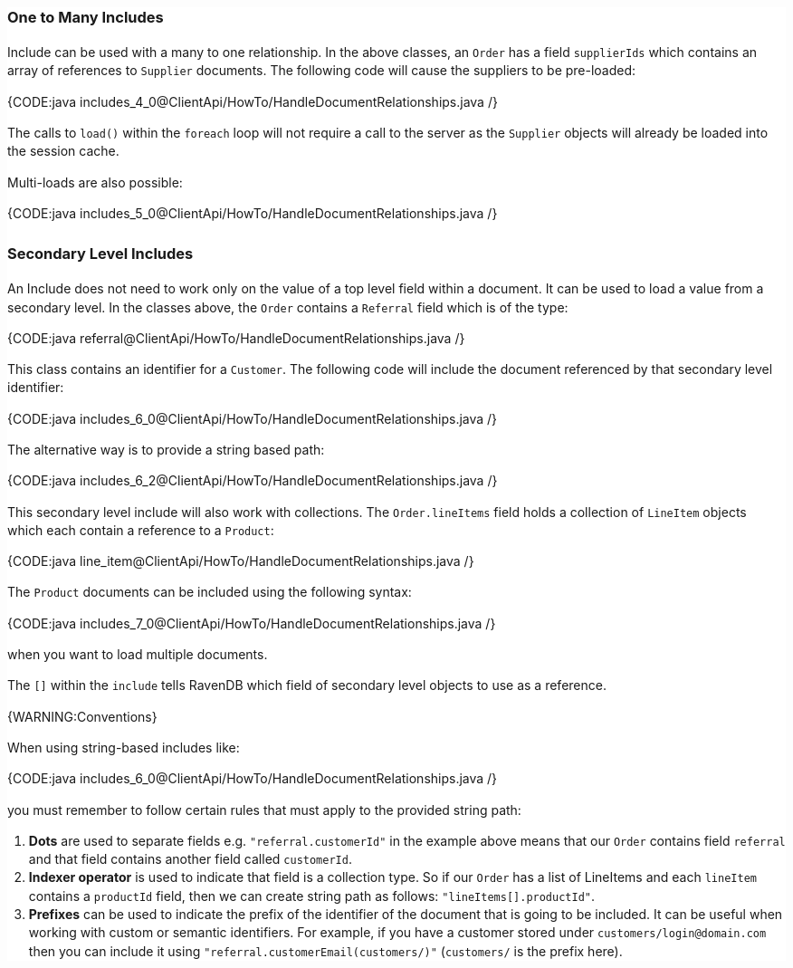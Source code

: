 ### One to Many Includes

Include can be used with a many to one relationship. In the above classes, an `Order` has a field `supplierIds` which contains an array of references to `Supplier` documents. The following code will cause the suppliers to be pre-loaded:

{CODE:java includes_4_0@ClientApi/HowTo/HandleDocumentRelationships.java /}

The calls to `load()` within the `foreach` loop will not require a call to the server as the `Supplier` objects will already be loaded into the session cache.

Multi-loads are also possible:

{CODE:java includes_5_0@ClientApi/HowTo/HandleDocumentRelationships.java /}

### Secondary Level Includes

An Include does not need to work only on the value of a top level field within a document. It can be used to load a value from a secondary level. In the classes above, the `Order` contains a `Referral` field which is of the type:

{CODE:java referral@ClientApi/HowTo/HandleDocumentRelationships.java /}

This class contains an identifier for a `Customer`. The following code will include the document referenced by that secondary level identifier:

{CODE:java includes_6_0@ClientApi/HowTo/HandleDocumentRelationships.java /}

The alternative way is to provide a string based path:

{CODE:java includes_6_2@ClientApi/HowTo/HandleDocumentRelationships.java /}

This secondary level include will also work with collections. The `Order.lineItems` field holds a collection of `LineItem` objects which each contain a reference to a `Product`:

{CODE:java line_item@ClientApi/HowTo/HandleDocumentRelationships.java /}

The `Product` documents can be included using the following syntax:

{CODE:java includes_7_0@ClientApi/HowTo/HandleDocumentRelationships.java /}

when you want to load multiple documents.

The `[]` within the `include` tells RavenDB which field of secondary level objects to use as a reference.

{WARNING:Conventions}

When using string-based includes like:

{CODE:java includes_6_0@ClientApi/HowTo/HandleDocumentRelationships.java /}

you must remember to follow certain rules that must apply to the provided string path:

1.	**Dots** are used to separate fields e.g. `"referral.customerId"` in the example above means that our `Order` contains field `referral` and that field contains another field called `customerId`.
2.	**Indexer operator** is used to indicate that field is a collection type. So if our `Order` has a list of LineItems and each `lineItem` contains a `productId` field, then we can create string path as follows: `"lineItems[].productId"`.
3.	**Prefixes** can be used to indicate the prefix of the identifier of the document that is going to be included. It can be useful when working with custom or semantic identifiers. For example, if you have a customer stored under `customers/login@domain.com` then you can include it using `"referral.customerEmail(customers/)"` (`customers/` is the prefix here).
